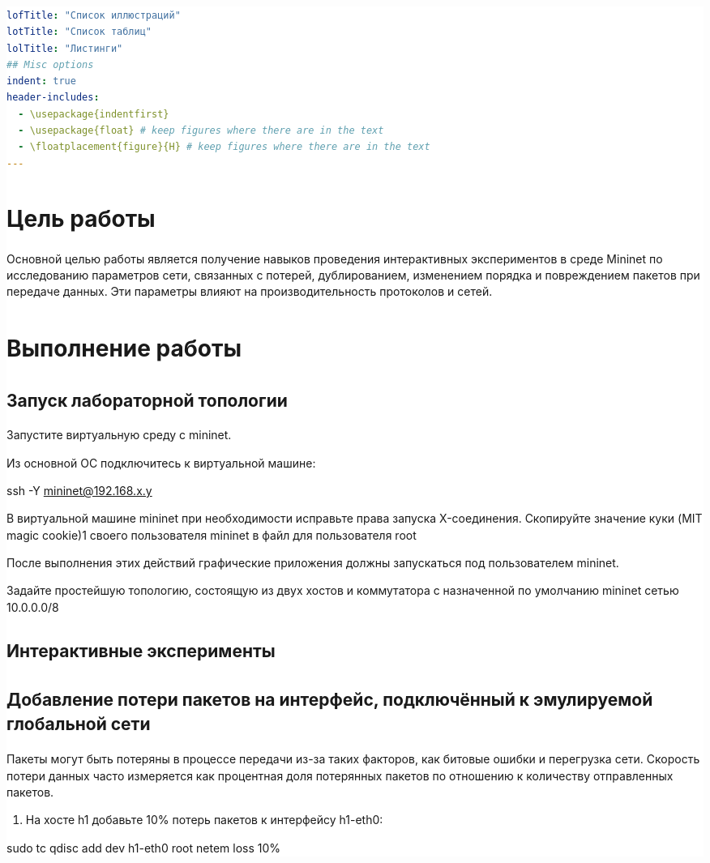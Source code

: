 ```yaml
lofTitle: "Список иллюстраций"
lotTitle: "Список таблиц"
lolTitle: "Листинги"
## Misc options
indent: true
header-includes:
  - \usepackage{indentfirst}
  - \usepackage{float} # keep figures where there are in the text
  - \floatplacement{figure}{H} # keep figures where there are in the text
---
```


# Цель работы

Основной целью работы является получение навыков проведения интерактивных экспериментов в среде Mininet по исследованию параметров сети,
связанных с потерей, дублированием, изменением порядка и повреждением
пакетов при передаче данных. Эти параметры влияют на производительность
протоколов и сетей.

# Выполнение работы
## Запуск лабораторной топологии

Запустите виртуальную среду с mininet.

Из основной ОС подключитесь к виртуальной машине:

ssh -Y mininet@192.168.x.y

В виртуальной машине mininet при необходимости исправьте права запуска
X-соединения. Скопируйте значение куки (MIT magic cookie)1
своего пользователя mininet в файл для пользователя root

После выполнения этих действий графические приложения должны запускаться под пользователем mininet.

Задайте простейшую топологию, состоящую из двух хостов и коммутатора
с назначенной по умолчанию mininet сетью 10.0.0.0/8

## Интерактивные эксперименты
## Добавление потери пакетов на интерфейс, подключённый к эмулируемой глобальной сети

Пакеты могут быть потеряны в процессе передачи из-за таких факторов, как
битовые ошибки и перегрузка сети. Скорость потери данных часто измеряется
как процентная доля потерянных пакетов по отношению к количеству отправленных пакетов.

1. На хосте h1 добавьте 10% потерь пакетов к интерфейсу h1-eth0:

 sudo tc qdisc add dev h1-eth0 root netem loss 10%
